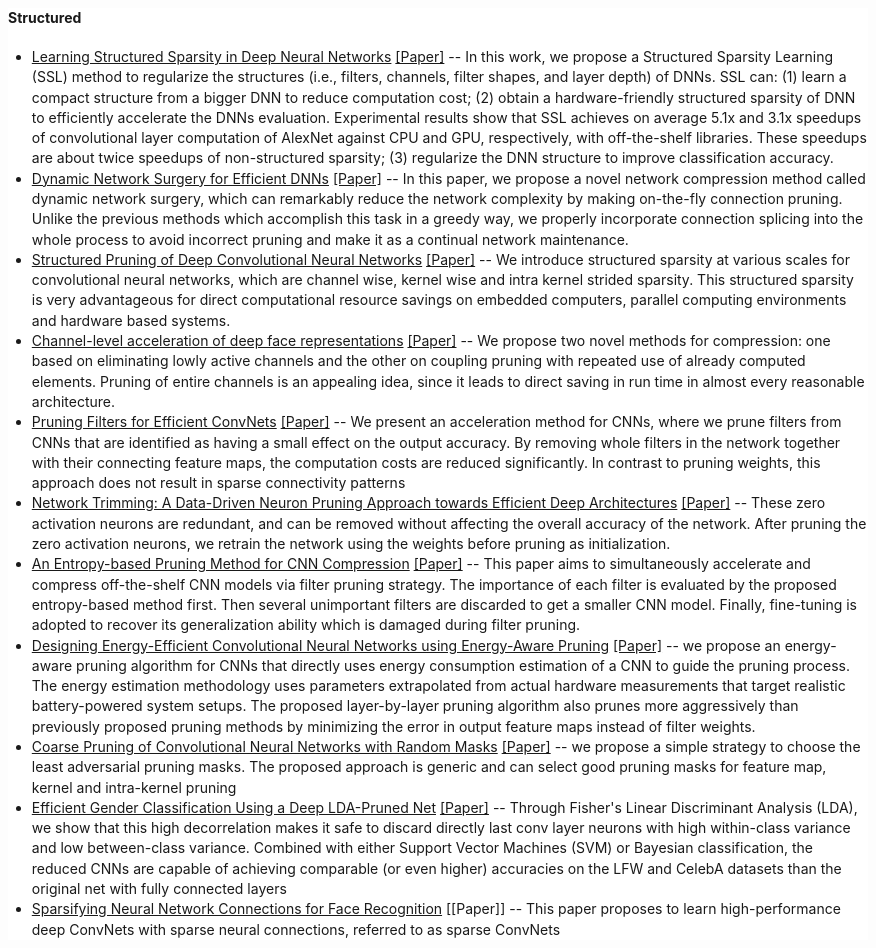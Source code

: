 #### Structured

* <u>Learning Structured Sparsity in Deep Neural Networks</u> [[Paper]](https://arxiv.org/abs/1608.03665) --  In this work, we propose a Structured Sparsity Learning (SSL) method to regularize the structures (i.e., filters, channels, filter shapes, and layer depth) of DNNs. SSL can: (1) learn a compact structure from a bigger DNN to reduce computation cost; (2) obtain a hardware-friendly structured sparsity of DNN to efficiently accelerate the DNNs evaluation. Experimental results show that SSL achieves on average 5.1x and 3.1x speedups of convolutional layer computation of AlexNet against CPU and GPU, respectively, with off-the-shelf libraries. These speedups are about twice speedups of non-structured sparsity; (3) regularize the DNN structure to improve classification accuracy. 
* <u>Dynamic Network Surgery for Efficient DNNs</u> [[Paper]](https://arxiv.org/abs/1608.04493) -- In this paper, we propose a novel network compression method called dynamic network surgery, which can remarkably reduce the network complexity by making on-the-fly connection pruning. Unlike the previous methods which accomplish this task in a greedy way, we properly incorporate connection splicing into the whole process to avoid incorrect pruning and make it as a continual network maintenance.
* <u>Structured Pruning of Deep Convolutional Neural Networks</u> [[Paper]](https://arxiv.org/abs/1512.08571) -- We introduce structured sparsity at various scales for convolutional neural networks, which are channel wise, kernel wise and intra kernel strided sparsity. This structured sparsity is very advantageous for direct computational resource savings on embedded computers, parallel computing environments and hardware based systems.
* <u>Channel-level acceleration of deep face representations</u> [[Paper]](https://ieeexplore.ieee.org/document/7303876) -- We propose two novel methods for compression: one based on eliminating lowly active channels and the other on coupling pruning with repeated use of already computed elements. Pruning of entire channels is an appealing idea, since it leads to direct saving in run time in almost every reasonable architecture.
* <u>Pruning Filters for Efficient ConvNets</u> [[Paper]](https://arxiv.org/abs/1608.08710) -- We present an acceleration method for CNNs, where we prune filters from CNNs that are identified as having a small effect on the output accuracy. By removing whole filters in the network together with their connecting feature maps, the computation costs are reduced significantly. In contrast to pruning weights, this approach does not result in sparse connectivity patterns
* <u>Network Trimming: A Data-Driven Neuron Pruning Approach towards Efficient Deep Architectures</u> [[Paper]](https://arxiv.org/abs/1607.03250) -- These zero activation neurons are redundant, and can be removed without affecting the overall accuracy of the network. After pruning the zero activation neurons, we retrain the network using the weights before pruning as initialization.
* <u>An Entropy-based Pruning Method for CNN Compression</u> [[Paper]](https://arxiv.org/abs/1706.05791) -- This paper aims to simultaneously accelerate and compress off-the-shelf CNN models via filter pruning strategy. The importance of each filter is evaluated by the proposed entropy-based method first. Then several unimportant filters are discarded to get a smaller CNN model. Finally, fine-tuning is adopted to recover its generalization ability which is damaged during filter pruning.
* <u>Designing Energy-Efficient Convolutional Neural Networks using Energy-Aware Pruning</u> [[Paper]](https://arxiv.org/abs/1611.05128) -- we propose an energy-aware pruning algorithm for CNNs that directly uses energy consumption estimation of a CNN to guide the pruning process. The energy estimation methodology uses parameters extrapolated from actual hardware measurements that target realistic battery-powered system setups. The proposed layer-by-layer pruning algorithm also prunes more aggressively than previously proposed pruning methods by minimizing the error in output feature maps instead of filter weights.
* <u>Coarse Pruning of Convolutional Neural Networks with Random Masks</u> [[Paper]](https://openreview.net/pdf?id=HkvS3Mqxe) -- we propose a
  simple strategy to choose the least adversarial pruning masks. The proposed approach is generic and can select good pruning masks for feature map, kernel and intra-kernel pruning
* <u>Efficient Gender Classification Using a Deep LDA-Pruned Net</u> [[Paper]](https://arxiv.org/abs/1704.06305) -- Through Fisher's Linear Discriminant Analysis (LDA), we show that this high decorrelation makes it safe to discard directly last conv layer neurons with high within-class variance and low between-class variance. Combined with either Support Vector Machines (SVM) or Bayesian classification, the reduced CNNs are capable of achieving comparable (or even higher) accuracies on the LFW and CelebA datasets than the original net with fully connected layers
* <u>Sparsifying Neural Network Connections for Face Recognition</u> [[Paper]] -- This paper proposes to learn high-performance deep ConvNets with sparse neural connections, referred to as sparse ConvNets